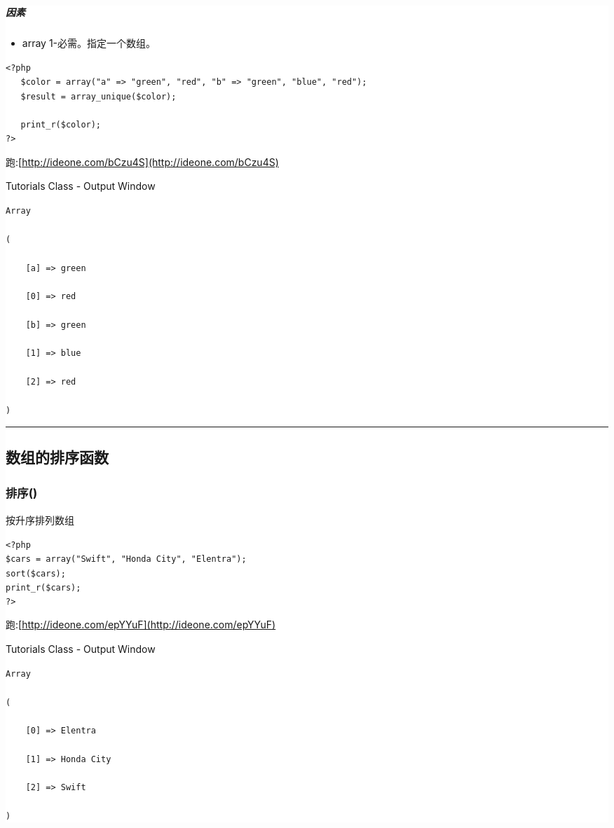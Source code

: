 ##### 因素

*   array 1-必需。指定一个数组。

```
<?php
   $color = array("a" => "green", "red", "b" => "green", "blue", "red");
   $result = array_unique($color);

   print_r($color);
?>
```

跑:[http://ideone.com/bCzu4S](http://ideone.com/bCzu4S)

Tutorials Class - Output Window

```
Array

(

    [a] => green

    [0] => red

    [b] => green

    [1] => blue

    [2] => red

)
```

* * *

## 数组的排序函数

### 排序()

按升序排列数组

```
<?php
$cars = array("Swift", "Honda City", "Elentra");
sort($cars);
print_r($cars);
?>
```

跑:[http://ideone.com/epYYuF](http://ideone.com/epYYuF)

Tutorials Class - Output Window

```
Array

(

    [0] => Elentra

    [1] => Honda City

    [2] => Swift

)
```
